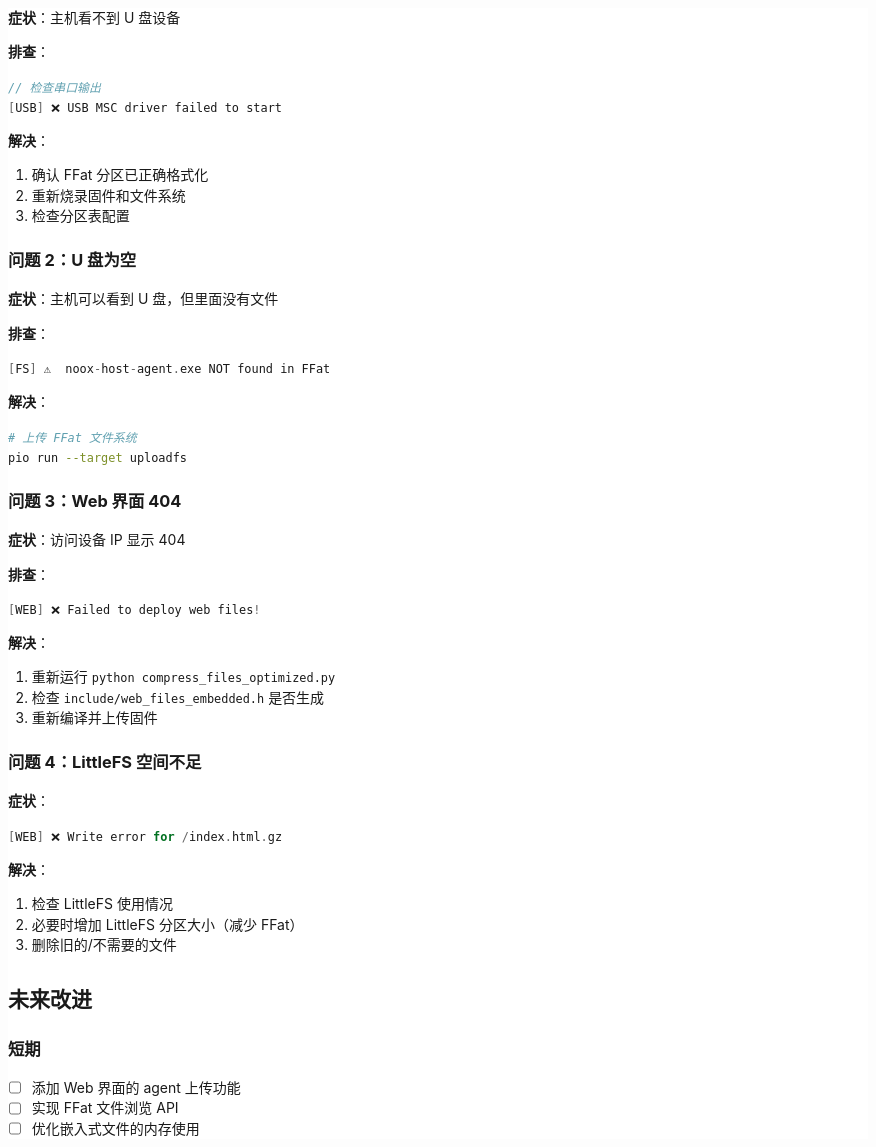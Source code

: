**症状**：主机看不到 U 盘设备

**排查**：
```cpp
// 检查串口输出
[USB] ❌ USB MSC driver failed to start
```

**解决**：
1. 确认 FFat 分区已正确格式化
2. 重新烧录固件和文件系统
3. 检查分区表配置

### 问题 2：U 盘为空

**症状**：主机可以看到 U 盘，但里面没有文件

**排查**：
```cpp
[FS] ⚠️  noox-host-agent.exe NOT found in FFat
```

**解决**：
```bash
# 上传 FFat 文件系统
pio run --target uploadfs
```

### 问题 3：Web 界面 404

**症状**：访问设备 IP 显示 404

**排查**：
```cpp
[WEB] ❌ Failed to deploy web files!
```

**解决**：
1. 重新运行 `python compress_files_optimized.py`
2. 检查 `include/web_files_embedded.h` 是否生成
3. 重新编译并上传固件

### 问题 4：LittleFS 空间不足

**症状**：
```cpp
[WEB] ❌ Write error for /index.html.gz
```

**解决**：
1. 检查 LittleFS 使用情况
2. 必要时增加 LittleFS 分区大小（减少 FFat）
3. 删除旧的/不需要的文件

## 未来改进

### 短期
- [ ] 添加 Web 界面的 agent 上传功能
- [ ] 实现 FFat 文件浏览 API
- [ ] 优化嵌入式文件的内存使用
